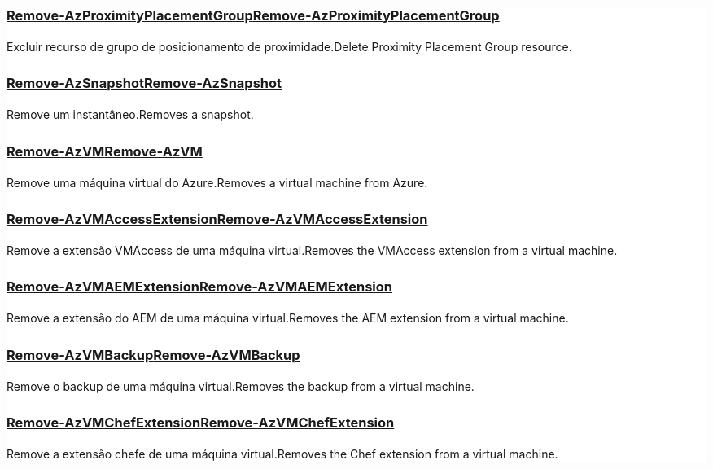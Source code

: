 ### [<span data-ttu-id="23557-337">Remove-AzProximityPlacementGroup</span><span class="sxs-lookup"><span data-stu-id="23557-337">Remove-AzProximityPlacementGroup</span></span>](Remove-AzProximityPlacementGroup.md)
<span data-ttu-id="23557-338">Excluir recurso de grupo de posicionamento de proximidade.</span><span class="sxs-lookup"><span data-stu-id="23557-338">Delete Proximity Placement Group resource.</span></span>

### [<span data-ttu-id="23557-339">Remove-AzSnapshot</span><span class="sxs-lookup"><span data-stu-id="23557-339">Remove-AzSnapshot</span></span>](Remove-AzSnapshot.md)
<span data-ttu-id="23557-340">Remove um instantâneo.</span><span class="sxs-lookup"><span data-stu-id="23557-340">Removes a snapshot.</span></span>

### [<span data-ttu-id="23557-341">Remove-AzVM</span><span class="sxs-lookup"><span data-stu-id="23557-341">Remove-AzVM</span></span>](Remove-AzVM.md)
<span data-ttu-id="23557-342">Remove uma máquina virtual do Azure.</span><span class="sxs-lookup"><span data-stu-id="23557-342">Removes a virtual machine from Azure.</span></span>

### [<span data-ttu-id="23557-343">Remove-AzVMAccessExtension</span><span class="sxs-lookup"><span data-stu-id="23557-343">Remove-AzVMAccessExtension</span></span>](Remove-AzVMAccessExtension.md)
<span data-ttu-id="23557-344">Remove a extensão VMAccess de uma máquina virtual.</span><span class="sxs-lookup"><span data-stu-id="23557-344">Removes the VMAccess extension from a virtual machine.</span></span>

### [<span data-ttu-id="23557-345">Remove-AzVMAEMExtension</span><span class="sxs-lookup"><span data-stu-id="23557-345">Remove-AzVMAEMExtension</span></span>](Remove-AzVMAEMExtension.md)
<span data-ttu-id="23557-346">Remove a extensão do AEM de uma máquina virtual.</span><span class="sxs-lookup"><span data-stu-id="23557-346">Removes the AEM extension from a virtual machine.</span></span>

### [<span data-ttu-id="23557-347">Remove-AzVMBackup</span><span class="sxs-lookup"><span data-stu-id="23557-347">Remove-AzVMBackup</span></span>](Remove-AzVMBackup.md)
<span data-ttu-id="23557-348">Remove o backup de uma máquina virtual.</span><span class="sxs-lookup"><span data-stu-id="23557-348">Removes the backup from a virtual machine.</span></span>

### [<span data-ttu-id="23557-349">Remove-AzVMChefExtension</span><span class="sxs-lookup"><span data-stu-id="23557-349">Remove-AzVMChefExtension</span></span>](Remove-AzVMChefExtension.md)
<span data-ttu-id="23557-350">Remove a extensão chefe de uma máquina virtual.</span><span class="sxs-lookup"><span data-stu-id="23557-350">Removes the Chef extension from a virtual machine.</span></span>
